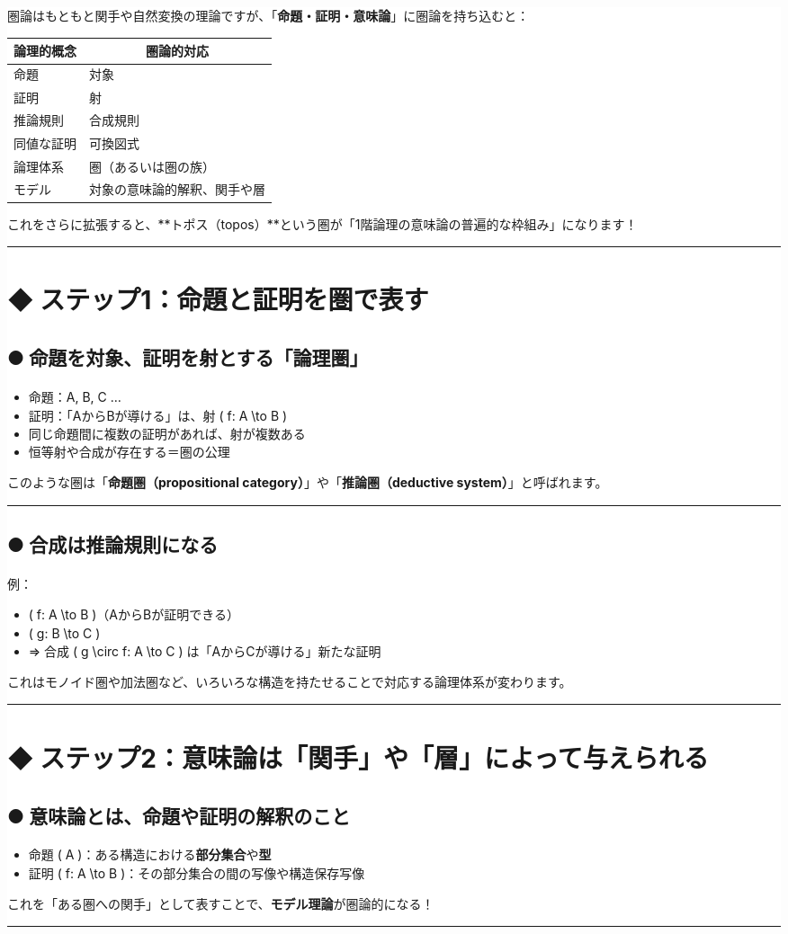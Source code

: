 圏論はもともと関手や自然変換の理論ですが、「**命題・証明・意味論**」に圏論を持ち込むと：

| 論理的概念 | 圏論的対応 |
|------------|------------|
| 命題 | 対象 |
| 証明 | 射 |
| 推論規則 | 合成規則 |
| 同値な証明 | 可換図式 |
| 論理体系 | 圏（あるいは圏の族） |
| モデル | 対象の意味論的解釈、関手や層 |

これをさらに拡張すると、**トポス（topos）**という圏が「1階論理の意味論の普遍的な枠組み」になります！

---

# ◆ ステップ1：命題と証明を圏で表す

## ● 命題を対象、証明を射とする「論理圏」
- 命題：A, B, C …
- 証明：「AからBが導ける」は、射 \( f: A \to B \)
- 同じ命題間に複数の証明があれば、射が複数ある
- 恒等射や合成が存在する＝圏の公理

このような圏は「**命題圏（propositional category）**」や「**推論圏（deductive system）**」と呼ばれます。

---

## ● 合成は推論規則になる
例：
- \( f: A \to B \)（AからBが証明できる）
- \( g: B \to C \)
- ⇒ 合成 \( g \circ f: A \to C \) は「AからCが導ける」新たな証明

これはモノイド圏や加法圏など、いろいろな構造を持たせることで対応する論理体系が変わります。

---

# ◆ ステップ2：意味論は「関手」や「層」によって与えられる

## ● 意味論とは、命題や証明の**解釈**のこと
- 命題 \( A \)：ある構造における**部分集合**や**型**
- 証明 \( f: A \to B \)：その部分集合の間の写像や構造保存写像

これを「ある圏への関手」として表すことで、**モデル理論**が圏論的になる！

---

